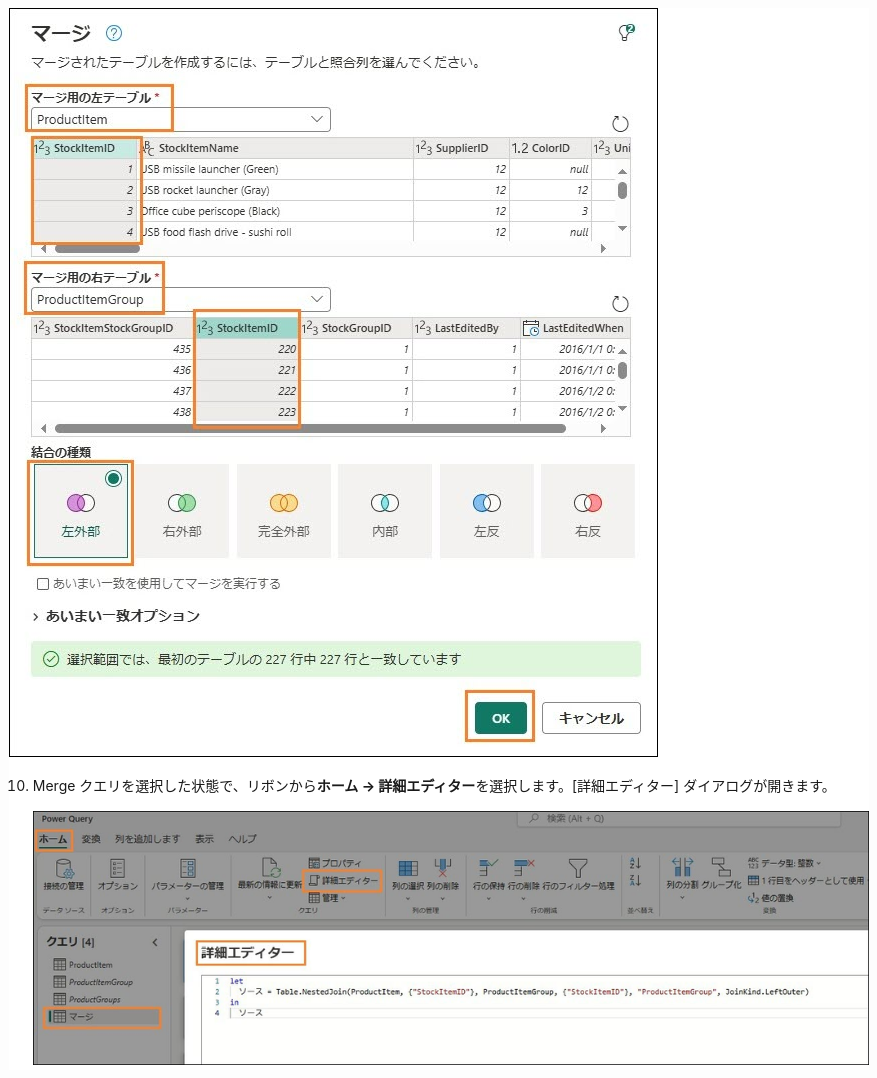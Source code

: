    ![](../media/lab-03/image147.jpg)

10. Merge クエリを選択した状態で、リボンから**ホーム -> 詳細エディター**を選択します。[詳細エディター] ダイアログが開きます。 

    ![](../media/lab-03/image150.jpg)
